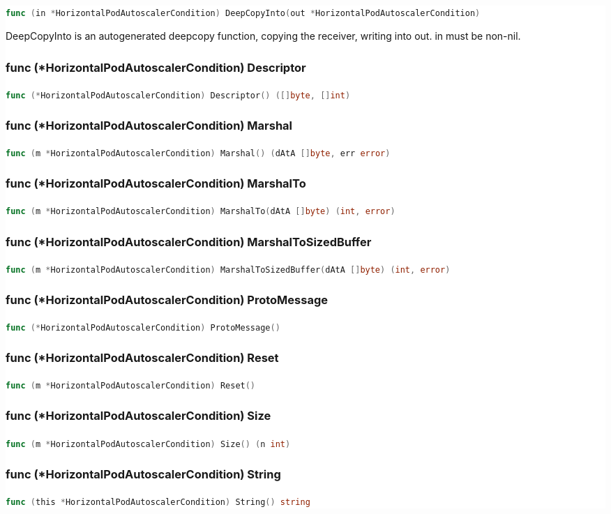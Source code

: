 ```go
func (in *HorizontalPodAutoscalerCondition) DeepCopyInto(out *HorizontalPodAutoscalerCondition)
```

DeepCopyInto is an autogenerated deepcopy function, copying the receiver, writing into out. in must be non\-nil.

### func \(\*HorizontalPodAutoscalerCondition\) Descriptor

```go
func (*HorizontalPodAutoscalerCondition) Descriptor() ([]byte, []int)
```

### func \(\*HorizontalPodAutoscalerCondition\) Marshal

```go
func (m *HorizontalPodAutoscalerCondition) Marshal() (dAtA []byte, err error)
```

### func \(\*HorizontalPodAutoscalerCondition\) MarshalTo

```go
func (m *HorizontalPodAutoscalerCondition) MarshalTo(dAtA []byte) (int, error)
```

### func \(\*HorizontalPodAutoscalerCondition\) MarshalToSizedBuffer

```go
func (m *HorizontalPodAutoscalerCondition) MarshalToSizedBuffer(dAtA []byte) (int, error)
```

### func \(\*HorizontalPodAutoscalerCondition\) ProtoMessage

```go
func (*HorizontalPodAutoscalerCondition) ProtoMessage()
```

### func \(\*HorizontalPodAutoscalerCondition\) Reset

```go
func (m *HorizontalPodAutoscalerCondition) Reset()
```

### func \(\*HorizontalPodAutoscalerCondition\) Size

```go
func (m *HorizontalPodAutoscalerCondition) Size() (n int)
```

### func \(\*HorizontalPodAutoscalerCondition\) String

```go
func (this *HorizontalPodAutoscalerCondition) String() string
```
